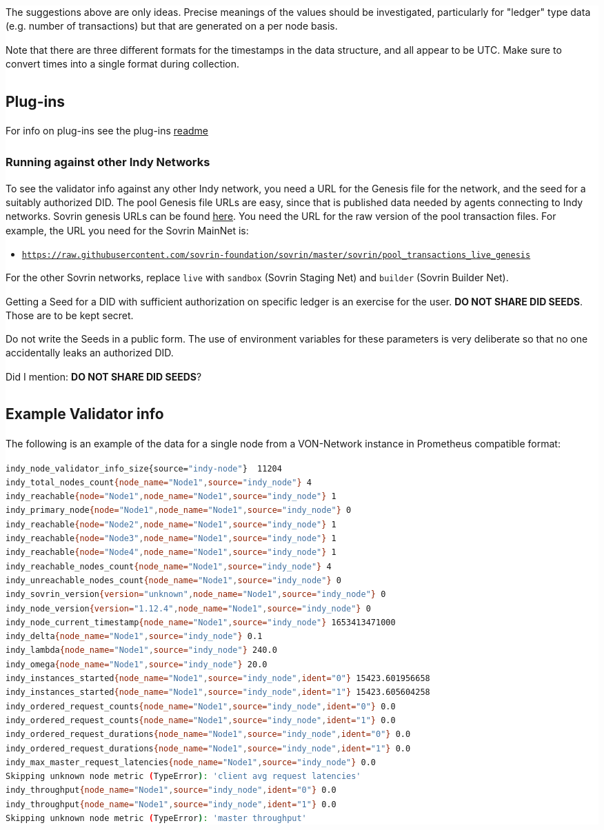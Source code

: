 The suggestions above are only ideas. Precise meanings of the values should be investigated, particularly for "ledger" type data (e.g. number of transactions) but that are generated on a per node basis.

Note that there are three different formats for the timestamps in the data structure, and all appear to be UTC. Make sure to convert times into a single format during collection.


## Plug-ins

For info on plug-ins see the plug-ins [readme](plugins/README.md)

### Running against other Indy Networks

To see the validator info against any other Indy network, you need a URL for the Genesis file for the network, and the seed for a suitably authorized DID. The pool Genesis file URLs are easy, since that is published data needed by agents connecting to Indy networks. Sovrin genesis URLs can be found [here](https://github.com/sovrin-foundation/sovrin/tree/master/sovrin). You need the URL for the raw version of the pool transaction files. For example, the URL you need for the Sovrin MainNet is:

- [`https://raw.githubusercontent.com/sovrin-foundation/sovrin/master/sovrin/pool_transactions_live_genesis`](`https://raw.githubusercontent.com/sovrin-foundation/sovrin/master/sovrin/pool_transactions_live_genesis`)

For the other Sovrin networks, replace `live` with `sandbox` (Sovrin Staging Net) and `builder` (Sovrin Builder Net).

Getting a Seed for a DID with sufficient authorization on specific ledger is an exercise for the user. **DO NOT SHARE DID SEEDS**. Those are to be kept secret.

Do not write the Seeds in a public form. The use of environment variables for these parameters is very deliberate so that no one accidentally leaks an authorized DID.

Did I mention: **DO NOT SHARE DID SEEDS**?

## Example Validator info

The following is an example of the data for a single node from a VON-Network instance in Prometheus compatible format:

```bash
indy_node_validator_info_size{source="indy-node"}  11204
indy_total_nodes_count{node_name="Node1",source="indy_node"} 4
indy_reachable{node="Node1",node_name="Node1",source="indy_node"} 1
indy_primary_node{node="Node1",node_name="Node1",source="indy_node"} 0
indy_reachable{node="Node2",node_name="Node1",source="indy_node"} 1
indy_reachable{node="Node3",node_name="Node1",source="indy_node"} 1
indy_reachable{node="Node4",node_name="Node1",source="indy_node"} 1
indy_reachable_nodes_count{node_name="Node1",source="indy_node"} 4
indy_unreachable_nodes_count{node_name="Node1",source="indy_node"} 0
indy_sovrin_version{version="unknown",node_name="Node1",source="indy_node"} 0
indy_node_version{version="1.12.4",node_name="Node1",source="indy_node"} 0
indy_node_current_timestamp{node_name="Node1",source="indy_node"} 1653413471000
indy_delta{node_name="Node1",source="indy_node"} 0.1
indy_lambda{node_name="Node1",source="indy_node"} 240.0
indy_omega{node_name="Node1",source="indy_node"} 20.0
indy_instances_started{node_name="Node1",source="indy_node",ident="0"} 15423.601956658
indy_instances_started{node_name="Node1",source="indy_node",ident="1"} 15423.605604258
indy_ordered_request_counts{node_name="Node1",source="indy_node",ident="0"} 0.0
indy_ordered_request_counts{node_name="Node1",source="indy_node",ident="1"} 0.0
indy_ordered_request_durations{node_name="Node1",source="indy_node",ident="0"} 0.0
indy_ordered_request_durations{node_name="Node1",source="indy_node",ident="1"} 0.0
indy_max_master_request_latencies{node_name="Node1",source="indy_node"} 0.0
Skipping unknown node metric (TypeError): 'client avg request latencies'
indy_throughput{node_name="Node1",source="indy_node",ident="0"} 0.0
indy_throughput{node_name="Node1",source="indy_node",ident="1"} 0.0
Skipping unknown node metric (TypeError): 'master throughput'
```